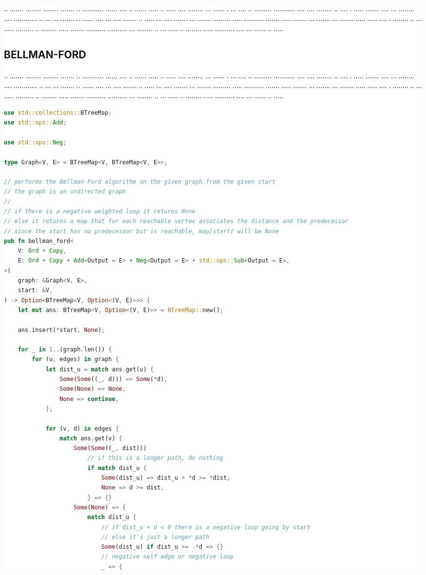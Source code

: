 .. ....... ........ ........ ....... .. ........... ...... .... .. ...... ..... .. ..... .... ........ ... ...... . ... .... .. ......... ........... .... .... ........ .. .... . ..... ....... .... ... ........ .... ............ .. ... ... ....... .. ...... .... ... .... ....... .. ..... ... .... ....... ... ....... ......... ..... .......... ....... ..... ....... ... ....... ... ....... ..... ..... .... . ........ .. ... ..... ......... .. ........ ..... ....... .......... .......... ... ........ .. ... ..... .. ........ ..... .......... .... ... ...... .. .....

## BELLMAN-FORD

.. ....... ........ ........ ....... .. ........... ...... .... .. ...... ..... .. ..... .... ........ ... ...... . ... .... .. ......... ........... .... .... ........ .. .... . ..... ....... .... ... ........ .... ............ .. ... ... ....... .. ...... .... ... .... ....... .. ..... ... .... ....... ... ....... ......... ..... .......... ....... ..... ....... ... ....... ... ....... ..... ..... .... . ........ .. ... ..... ......... .. ........ ..... ....... .......... .......... ... ........ .. ... ..... .. ........ ..... .......... .... ... ...... .. .....

```rust
use std::collections::BTreeMap;
use std::ops::Add;

use std::ops::Neg;

type Graph<V, E> = BTreeMap<V, BTreeMap<V, E>>;

// performs the Bellman-Ford algorithm on the given graph from the given start
// the graph is an undirected graph
//
// if there is a negative weighted loop it returns None
// else it returns a map that for each reachable vertex associates the distance and the predecessor
// since the start has no predecessor but is reachable, map[start] will be None
pub fn bellman_ford<
    V: Ord + Copy,
    E: Ord + Copy + Add<Output = E> + Neg<Output = E> + std::ops::Sub<Output = E>,
>(
    graph: &Graph<V, E>,
    start: &V,
) -> Option<BTreeMap<V, Option<(V, E)>>> {
    let mut ans: BTreeMap<V, Option<(V, E)>> = BTreeMap::new();

    ans.insert(*start, None);

    for _ in 1..(graph.len()) {
        for (u, edges) in graph {
            let dist_u = match ans.get(u) {
                Some(Some((_, d))) => Some(*d),
                Some(None) => None,
                None => continue,
            };

            for (v, d) in edges {
                match ans.get(v) {
                    Some(Some((_, dist)))
                        // if this is a longer path, do nothing
                        if match dist_u {
                            Some(dist_u) => dist_u + *d >= *dist,
                            None => d >= dist,
                        } => {}
                    Some(None) => {
                        match dist_u {
                            // if dist_u + d < 0 there is a negative loop going by start
                            // else it's just a longer path
                            Some(dist_u) if dist_u >= -*d => {}
                            // negative self edge or negative loop
                            _ => {
```